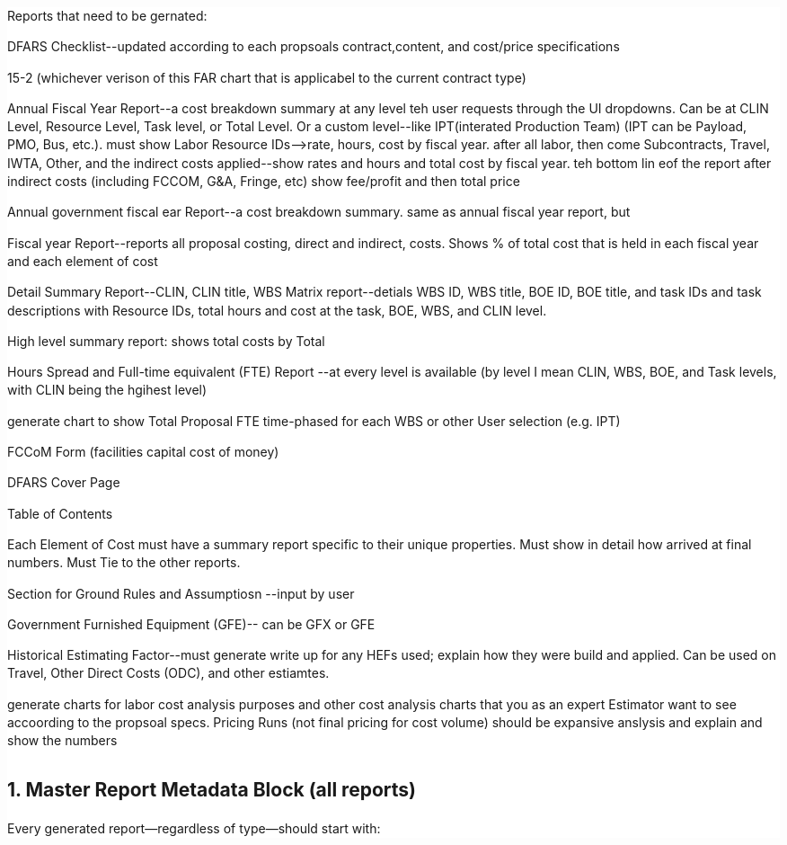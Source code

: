 Reports that need to be gernated: 

DFARS Checklist--updated according to each propsoals contract,content, and cost/price specifications 

15-2 (whichever verison of this FAR chart that is applicabel to the current contract type)

Annual Fiscal Year Report--a cost breakdown summary at any level teh user requests through the UI dropdowns. Can be at CLIN Level, Resource Level, Task level, or Total Level. Or a custom level--like IPT(interated Production Team) (IPT can be Payload, PMO, Bus, etc.). must show Labor Resource IDs-->rate, hours, cost by fiscal year. after all labor, then come Subcontracts, Travel, IWTA, Other, and the indirect costs applied--show rates and hours and total cost by fiscal year.  teh bottom lin eof the report after indirect costs (including FCCOM, G&A, Fringe, etc) show fee/profit and then total price 

Annual government fiscal ear Report--a cost breakdown summary. same as annual fiscal year report, but 

Fiscal year Report--reports all proposal costing, direct and indirect, costs. Shows % of total cost that is held in each fiscal year and each element of cost 

Detail Summary Report--CLIN, CLIN title, WBS Matrix report--detials WBS ID, WBS title,  BOE ID, BOE title, and task IDs and task descriptions with Resource IDs, total hours and cost at the task,  BOE, WBS, and CLIN level. 

High level summary report: shows total costs by Total

Hours Spread and Full-time equivalent (FTE) Report --at every level is available (by level I mean CLIN, WBS, BOE, and Task levels, with CLIN being the hgihest level)

generate chart to show Total Proposal FTE time-phased for each WBS or other User selection (e.g. IPT)

FCCoM Form (facilities capital cost of money)

DFARS Cover Page 

Table of Contents 

Each Element of Cost must have a summary report specific to their unique properties. Must show in detail how arrived at final numbers. Must Tie to the other reports. 

Section for Ground Rules and Assumptiosn --input by user

Government Furnished Equipment (GFE)-- can be GFX or GFE

Historical Estimating Factor--must generate write up for any HEFs used; explain how they were build and applied. Can be used on Travel, Other Direct Costs (ODC), and other estiamtes. 



generate charts for labor cost analysis purposes and other cost analysis charts that you as an expert Estimator want to see accoording to the propsoal specs. Pricing Runs (not final pricing for cost volume) should be expansive anslysis and explain and show the numbers



## **1. Master Report Metadata Block (all reports)**

Every generated report—regardless of type—should start with:
